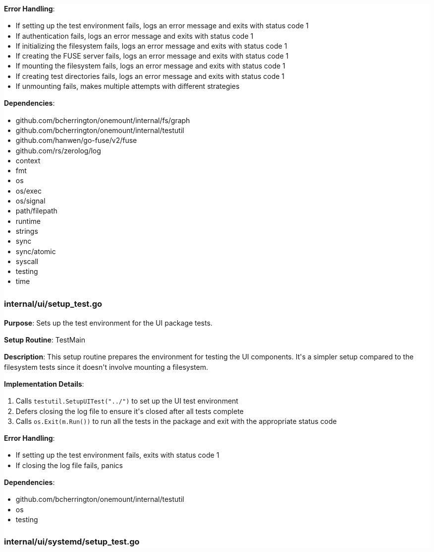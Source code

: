 **Error Handling**:
- If setting up the test environment fails, logs an error message and exits with status code 1
- If authentication fails, logs an error message and exits with status code 1
- If initializing the filesystem fails, logs an error message and exits with status code 1
- If creating the FUSE server fails, logs an error message and exits with status code 1
- If mounting the filesystem fails, logs an error message and exits with status code 1
- If creating test directories fails, logs an error message and exits with status code 1
- If unmounting fails, makes multiple attempts with different strategies

**Dependencies**:
- github.com/bcherrington/onemount/internal/fs/graph
- github.com/bcherrington/onemount/internal/testutil
- github.com/hanwen/go-fuse/v2/fuse
- github.com/rs/zerolog/log
- context
- fmt
- os
- os/exec
- os/signal
- path/filepath
- runtime
- strings
- sync
- sync/atomic
- syscall
- testing
- time

### internal/ui/setup_test.go

**Purpose**: Sets up the test environment for the UI package tests.

**Setup Routine**: TestMain

**Description**: 
This setup routine prepares the environment for testing the UI components. It's a simpler setup compared to the filesystem tests since it doesn't involve mounting a filesystem.

**Implementation Details**:
1. Calls `testutil.SetupUITest("../")` to set up the UI test environment
2. Defers closing the log file to ensure it's closed after all tests complete
3. Calls `os.Exit(m.Run())` to run all the tests in the package and exit with the appropriate status code

**Error Handling**:
- If setting up the test environment fails, exits with status code 1
- If closing the log file fails, panics

**Dependencies**:
- github.com/bcherrington/onemount/internal/testutil
- os
- testing

### internal/ui/systemd/setup_test.go
